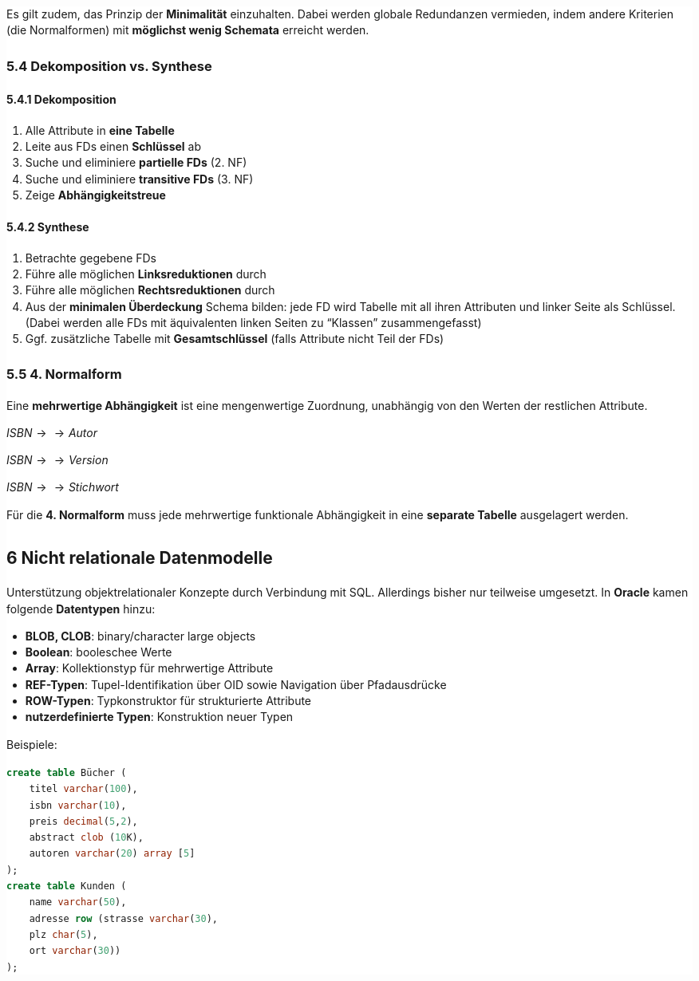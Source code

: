 Es gilt zudem, das Prinzip der **Minimalität** einzuhalten. Dabei werden globale Redundanzen vermieden, indem andere Kriterien (die Normalformen) mit **möglichst wenig Schemata**
erreicht werden.

### 5.4 Dekomposition vs. Synthese

#### 5.4.1 Dekomposition

1. Alle Attribute in **eine Tabelle**
2. Leite aus FDs einen **Schlüssel** ab
3. Suche und eliminiere **partielle FDs** (2. NF)
4. Suche und eliminiere **transitive FDs** (3. NF)
5. Zeige **Abhängigkeitstreue**

#### 5.4.2 Synthese

1. Betrachte gegebene FDs
2. Führe alle möglichen **Linksreduktionen** durch
3. Führe alle möglichen **Rechtsreduktionen** durch
4. Aus der **minimalen Überdeckung** Schema bilden: jede FD wird Tabelle mit all ihren Attributen und linker Seite als Schlüssel. (Dabei werden alle FDs mit äquivalenten linken Seiten zu “Klassen” zusammengefasst)
5. Ggf. zusätzliche Tabelle mit **Gesamtschlüssel** (falls Attribute nicht Teil der FDs)

### 5.5 4. Normalform

Eine **mehrwertige Abhängigkeit** ist eine mengenwertige Zuordnung, unabhängig von den
Werten der restlichen Attribute.

$ISBN \rightarrow\rightarrow Autor$

$ISBN \rightarrow\rightarrow V ersion$

$ISBN \rightarrow\rightarrow Stichwort$

Für die **4. Normalform** muss jede mehrwertige funktionale Abhängigkeit in eine **separate Tabelle** ausgelagert werden.

## 6 Nicht relationale Datenmodelle

Unterstützung objektrelationaler Konzepte durch Verbindung mit SQL. Allerdings bisher nur
teilweise umgesetzt. In **Oracle** kamen folgende **Datentypen** hinzu:

- **BLOB, CLOB**: binary/character large objects
- **Boolean**: booleschee Werte
- **Array**: Kollektionstyp für mehrwertige Attribute
- **REF-Typen**: Tupel-Identifikation über OID sowie Navigation über Pfadausdrücke
- **ROW-Typen**: Typkonstruktor für strukturierte Attribute
- **nutzerdefinierte Typen**: Konstruktion neuer Typen

Beispiele:

```sql
create table Bücher (
    titel varchar(100),
    isbn varchar(10),
    preis decimal(5,2),
    abstract clob (10K),
    autoren varchar(20) array [5]
);
create table Kunden (
    name varchar(50),
    adresse row (strasse varchar(30),
    plz char(5),
    ort varchar(30))
);
```
